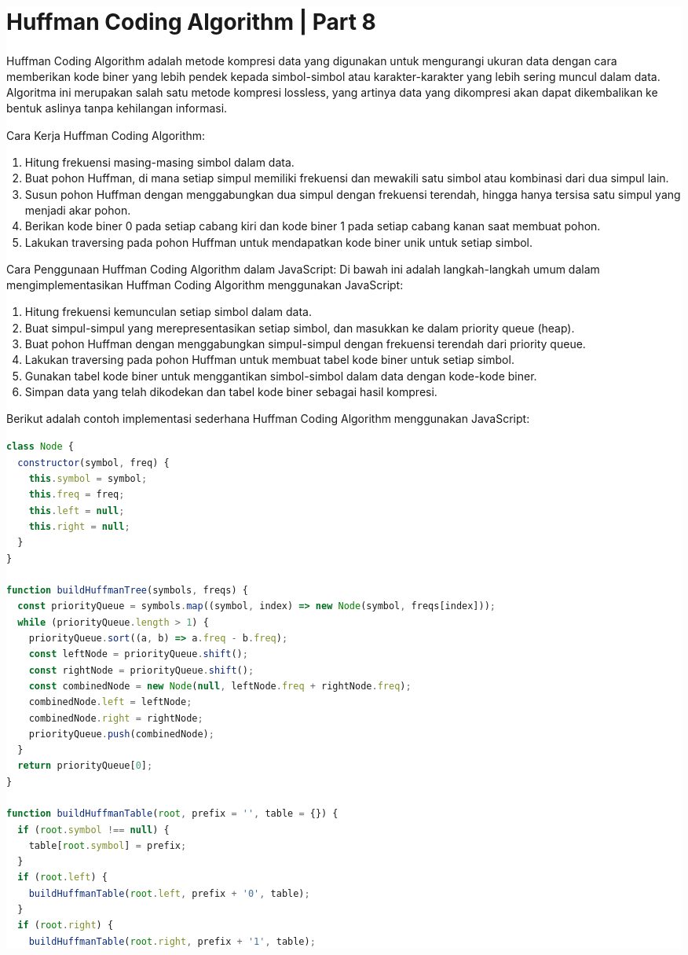 # Huffman Coding Algorithm | Part 8

Huffman Coding Algorithm adalah metode kompresi data yang digunakan untuk mengurangi ukuran data dengan cara memberikan kode biner yang lebih pendek kepada simbol-simbol atau karakter-karakter yang lebih sering muncul dalam data. Algoritma ini merupakan salah satu metode kompresi lossless, yang artinya data yang dikompresi akan dapat dikembalikan ke bentuk aslinya tanpa kehilangan informasi.

Cara Kerja Huffman Coding Algorithm:
1. Hitung frekuensi masing-masing simbol dalam data.
2. Buat pohon Huffman, di mana setiap simpul memiliki frekuensi dan mewakili satu simbol atau kombinasi dari dua simpul lain.
3. Susun pohon Huffman dengan menggabungkan dua simpul dengan frekuensi terendah, hingga hanya tersisa satu simpul yang menjadi akar pohon.
4. Berikan kode biner 0 pada setiap cabang kiri dan kode biner 1 pada setiap cabang kanan saat membuat pohon.
5. Lakukan traversing pada pohon Huffman untuk mendapatkan kode biner unik untuk setiap simbol.

Cara Penggunaan Huffman Coding Algorithm dalam JavaScript:
Di bawah ini adalah langkah-langkah umum dalam mengimplementasikan Huffman Coding Algorithm menggunakan JavaScript:

1. Hitung frekuensi kemunculan setiap simbol dalam data.
2. Buat simpul-simpul yang merepresentasikan setiap simbol, dan masukkan ke dalam priority queue (heap).
3. Buat pohon Huffman dengan menggabungkan simpul-simpul dengan frekuensi terendah dari priority queue.
4. Lakukan traversing pada pohon Huffman untuk membuat tabel kode biner untuk setiap simbol.
5. Gunakan tabel kode biner untuk menggantikan simbol-simbol dalam data dengan kode-kode biner.
6. Simpan data yang telah dikodekan dan tabel kode biner sebagai hasil kompresi.

Berikut adalah contoh implementasi sederhana Huffman Coding Algorithm menggunakan JavaScript:

```js
class Node {
  constructor(symbol, freq) {
    this.symbol = symbol;
    this.freq = freq;
    this.left = null;
    this.right = null;
  }
}

function buildHuffmanTree(symbols, freqs) {
  const priorityQueue = symbols.map((symbol, index) => new Node(symbol, freqs[index]));
  while (priorityQueue.length > 1) {
    priorityQueue.sort((a, b) => a.freq - b.freq);
    const leftNode = priorityQueue.shift();
    const rightNode = priorityQueue.shift();
    const combinedNode = new Node(null, leftNode.freq + rightNode.freq);
    combinedNode.left = leftNode;
    combinedNode.right = rightNode;
    priorityQueue.push(combinedNode);
  }
  return priorityQueue[0];
}

function buildHuffmanTable(root, prefix = '', table = {}) {
  if (root.symbol !== null) {
    table[root.symbol] = prefix;
  }
  if (root.left) {
    buildHuffmanTable(root.left, prefix + '0', table);
  }
  if (root.right) {
    buildHuffmanTable(root.right, prefix + '1', table);
```